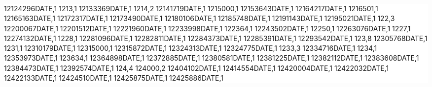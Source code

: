 12124296DATE,1
1213,1
12133369DATE,1
1214,2
12141719DATE,1
1215000,1
12153643DATE,1
12164217DATE,1
1216501,1
12165163DATE,1
12172317DATE,1
12173490DATE,1
12180106DATE,1
12185748DATE,1
12191143DATE,1
12195021DATE,1
122,3
12200067DATE,1
12201512DATE,1
12221960DATE,1
12233998DATE,1
122364,1
12243502DATE,1
12250,1
12263076DATE,1
1227,1
12274132DATE,1
1228,1
12281096DATE,1
12282811DATE,1
12284373DATE,1
12285391DATE,1
12293542DATE,1
123,8
12305768DATE,1
1231,1
12310179DATE,1
12315000,1
12315872DATE,1
12324313DATE,1
12324775DATE,1
1233,3
12334716DATE,1
1234,1
12353973DATE,1
123634,1
12364898DATE,1
12372885DATE,1
12380581DATE,1
12381225DATE,1
12382112DATE,1
12383608DATE,1
12384473DATE,1
12392574DATE,1
124,4
124000,2
12404102DATE,1
12414554DATE,1
12420004DATE,1
12422032DATE,1
12422133DATE,1
12424510DATE,1
12425875DATE,1
12425886DATE,1